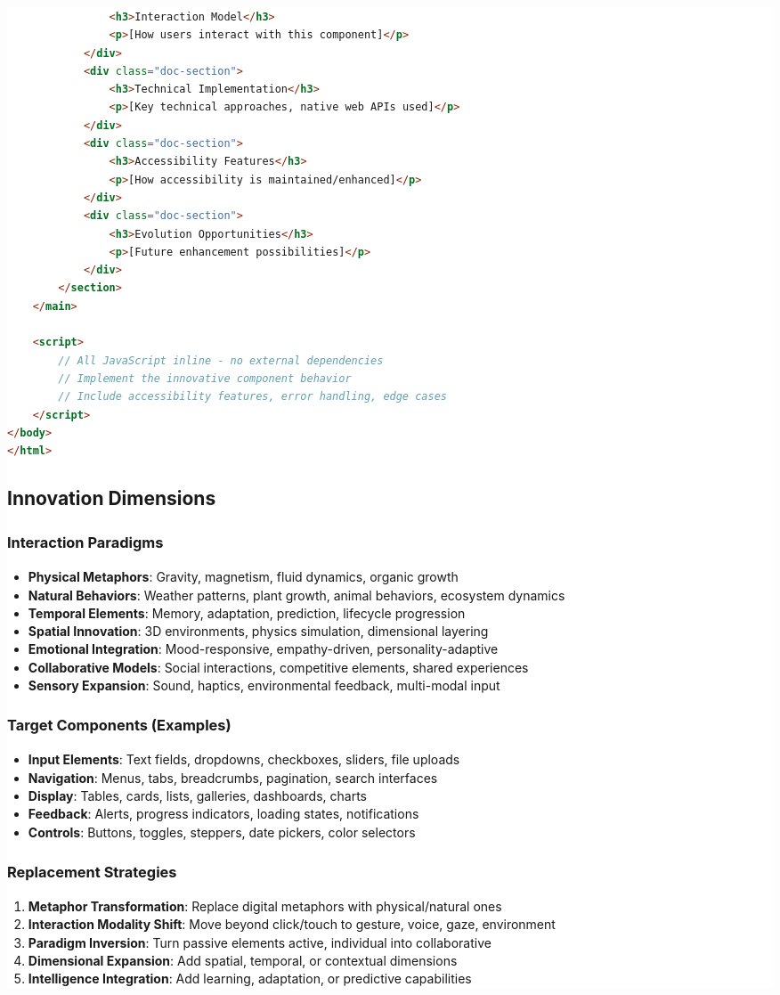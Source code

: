 ```html
                <h3>Interaction Model</h3>
                <p>[How users interact with this component]</p>
            </div>
            <div class="doc-section">
                <h3>Technical Implementation</h3>
                <p>[Key technical approaches, native web APIs used]</p>
            </div>
            <div class="doc-section">
                <h3>Accessibility Features</h3>
                <p>[How accessibility is maintained/enhanced]</p>
            </div>
            <div class="doc-section">
                <h3>Evolution Opportunities</h3>
                <p>[Future enhancement possibilities]</p>
            </div>
        </section>
    </main>

    <script>
        // All JavaScript inline - no external dependencies
        // Implement the innovative component behavior
        // Include accessibility features, error handling, edge cases
    </script>
</body>
</html>
```

## Innovation Dimensions

### **Interaction Paradigms**
- **Physical Metaphors**: Gravity, magnetism, fluid dynamics, organic growth
- **Natural Behaviors**: Weather patterns, plant growth, animal behaviors, ecosystem dynamics
- **Temporal Elements**: Memory, adaptation, prediction, lifecycle progression
- **Spatial Innovation**: 3D environments, physics simulation, dimensional layering
- **Emotional Integration**: Mood-responsive, empathy-driven, personality-adaptive
- **Collaborative Models**: Social interactions, competitive elements, shared experiences
- **Sensory Expansion**: Sound, haptics, environmental feedback, multi-modal input

### **Target Components (Examples)**
- **Input Elements**: Text fields, dropdowns, checkboxes, sliders, file uploads
- **Navigation**: Menus, tabs, breadcrumbs, pagination, search interfaces  
- **Display**: Tables, cards, lists, galleries, dashboards, charts
- **Feedback**: Alerts, progress indicators, loading states, notifications
- **Controls**: Buttons, toggles, steppers, date pickers, color selectors

### **Replacement Strategies**
1. **Metaphor Transformation**: Replace digital metaphors with physical/natural ones
2. **Interaction Modality Shift**: Move beyond click/touch to gesture, voice, gaze, environment
3. **Paradigm Inversion**: Turn passive elements active, individual into collaborative
4. **Dimensional Expansion**: Add spatial, temporal, or contextual dimensions
5. **Intelligence Integration**: Add learning, adaptation, or predictive capabilities
